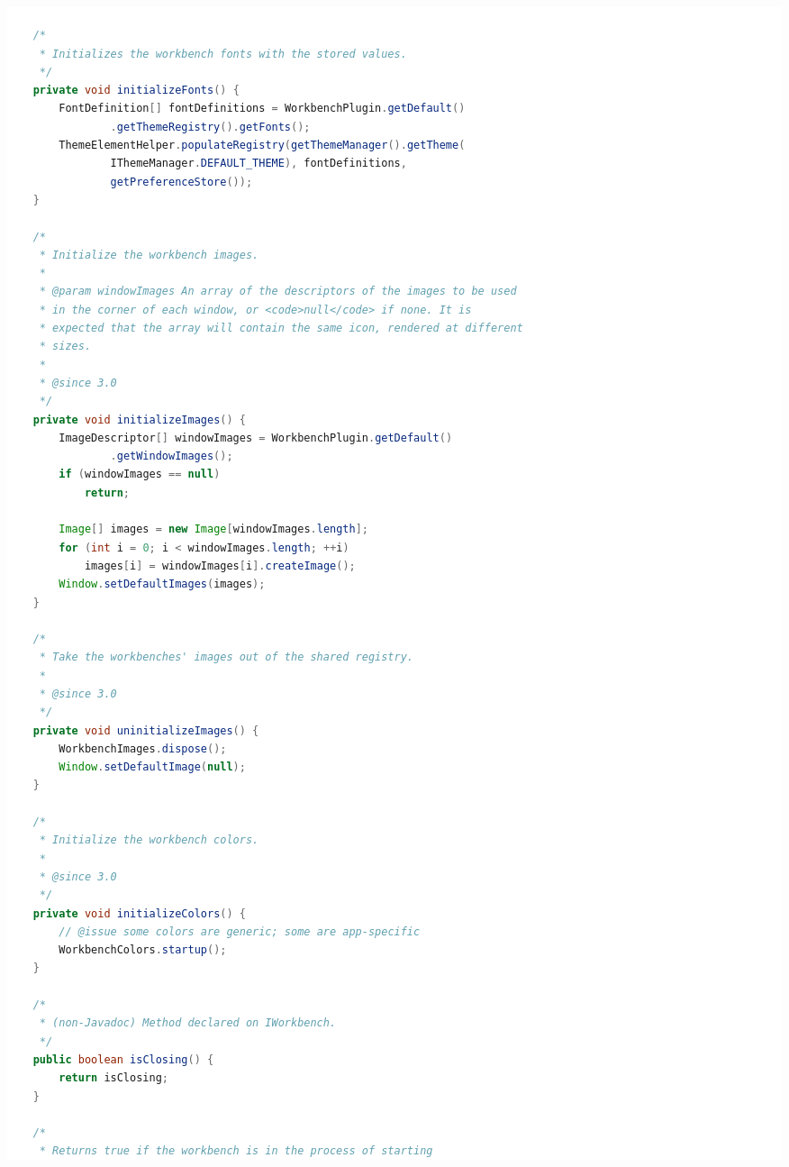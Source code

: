 ```java

	/*
	 * Initializes the workbench fonts with the stored values.
	 */
	private void initializeFonts() {
		FontDefinition[] fontDefinitions = WorkbenchPlugin.getDefault()
				.getThemeRegistry().getFonts();
		ThemeElementHelper.populateRegistry(getThemeManager().getTheme(
				IThemeManager.DEFAULT_THEME), fontDefinitions,
				getPreferenceStore());
	}

	/*
	 * Initialize the workbench images.
	 * 
	 * @param windowImages An array of the descriptors of the images to be used
	 * in the corner of each window, or <code>null</code> if none. It is
	 * expected that the array will contain the same icon, rendered at different
	 * sizes.
	 * 
	 * @since 3.0
	 */
	private void initializeImages() {
		ImageDescriptor[] windowImages = WorkbenchPlugin.getDefault()
				.getWindowImages();
		if (windowImages == null)
			return;

		Image[] images = new Image[windowImages.length];
		for (int i = 0; i < windowImages.length; ++i)
			images[i] = windowImages[i].createImage();
		Window.setDefaultImages(images);
	}

	/*
	 * Take the workbenches' images out of the shared registry.
	 * 
	 * @since 3.0
	 */
	private void uninitializeImages() {
		WorkbenchImages.dispose();
		Window.setDefaultImage(null);
	}

	/*
	 * Initialize the workbench colors.
	 * 
	 * @since 3.0
	 */
	private void initializeColors() {
		// @issue some colors are generic; some are app-specific
		WorkbenchColors.startup();
	}

	/*
	 * (non-Javadoc) Method declared on IWorkbench.
	 */
	public boolean isClosing() {
		return isClosing;
	}

	/*
	 * Returns true if the workbench is in the process of starting
```